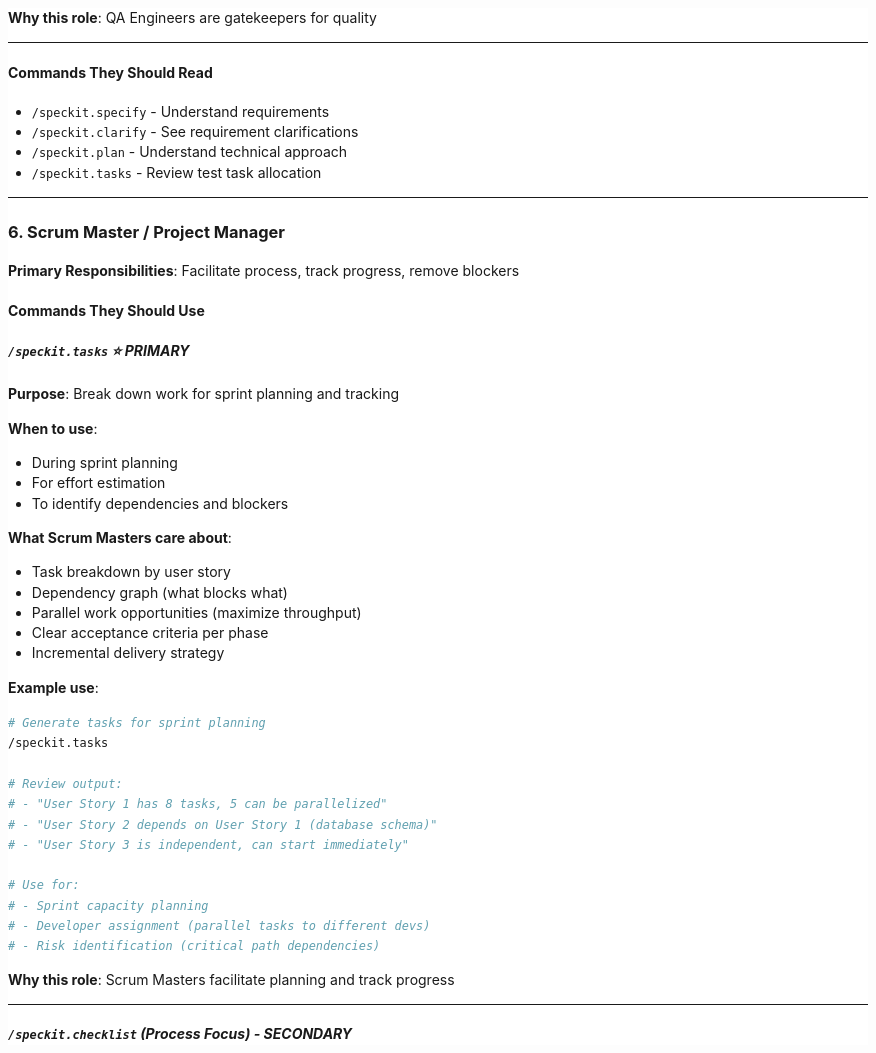 **Why this role**: QA Engineers are gatekeepers for quality

---

#### Commands They Should Read

- `/speckit.specify` - Understand requirements
- `/speckit.clarify` - See requirement clarifications
- `/speckit.plan` - Understand technical approach
- `/speckit.tasks` - Review test task allocation

---

### 6. Scrum Master / Project Manager

**Primary Responsibilities**: Facilitate process, track progress, remove blockers

#### Commands They Should Use

##### `/speckit.tasks` ⭐ PRIMARY

**Purpose**: Break down work for sprint planning and tracking

**When to use**:
- During sprint planning
- For effort estimation
- To identify dependencies and blockers

**What Scrum Masters care about**:
- Task breakdown by user story
- Dependency graph (what blocks what)
- Parallel work opportunities (maximize throughput)
- Clear acceptance criteria per phase
- Incremental delivery strategy

**Example use**:
```bash
# Generate tasks for sprint planning
/speckit.tasks

# Review output:
# - "User Story 1 has 8 tasks, 5 can be parallelized"
# - "User Story 2 depends on User Story 1 (database schema)"
# - "User Story 3 is independent, can start immediately"

# Use for:
# - Sprint capacity planning
# - Developer assignment (parallel tasks to different devs)
# - Risk identification (critical path dependencies)
```

**Why this role**: Scrum Masters facilitate planning and track progress

---

##### `/speckit.checklist` (Process Focus) - SECONDARY
